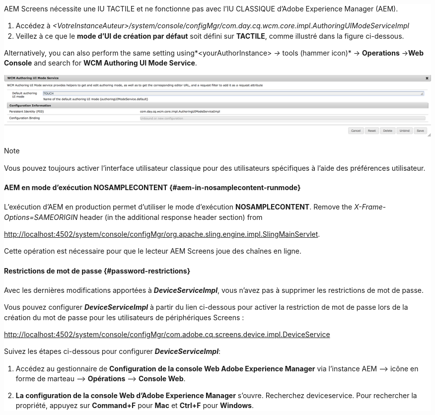 AEM Screens nécessite une IU TACTILE et ne fonctionne pas avec l’IU CLASSIQUE d’Adobe Experience Manager (AEM).

1. Accédez à *&lt;VotreInstanceAuteur>/system/console/configMgr/com.day.cq.wcm.core.impl.AuthoringUIModeServiceImpl*
1. Veillez à ce que le **mode d’UI de création par défaut** soit défini sur **TACTILE**, comme illustré dans la figure ci-dessous.

Alternatively, you can also perform the same setting using*&lt;yourAuthorInstance> *->* tools (hammer icon)* -> **Operations** ->**Web Console** and search for **WCM Authoring UI Mode Service**.

![screen_shot_2018-12-04at22425pm](assets/screen_shot_2018-12-04at22425pm.png)

>[!NOTE]
>
>Vous pouvez toujours activer l’interface utilisateur classique pour des utilisateurs spécifiques à l’aide des préférences utilisateur.

#### AEM en mode d’exécution NOSAMPLECONTENT {#aem-in-nosamplecontent-runmode}

L’exécution d’AEM en production permet d’utiliser le mode d’exécution **NOSAMPLECONTENT**. Remove the *X-Frame-Options=SAMEORIGIN* header (in the additional response header section) from

[http://localhost:4502/system/console/configMgr/org.apache.sling.engine.impl.SlingMainServlet](http://localhost:4502/system/console/configMgr/org.apache.sling.engine.impl.SlingMainServlet).

Cette opération est nécessaire pour que le lecteur AEM Screens joue des chaînes en ligne.

#### Restrictions de mot de passe {#password-restrictions}

Avec les dernières modifications apportées à ***DeviceServiceImpl***, vous n’avez pas à supprimer les restrictions de mot de passe.

Vous pouvez configurer ***DeviceServiceImpl*** à partir du lien ci-dessous pour activer la restriction de mot de passe lors de la création du mot de passe pour les utilisateurs de périphériques Screens :

[http://localhost:4502/system/console/configMgr/com.adobe.cq.screens.device.impl.DeviceService](http://localhost:4502/system/console/configMgr/com.adobe.cq.screens.device.impl.DeviceService)

Suivez les étapes ci-dessous pour configurer ***DeviceServiceImpl***:

1. Accédez au gestionnaire de **Configuration de la console Web Adobe Experience Manager** via l’instance AEM —> icône en forme de marteau —> **Opérations** —> **Console Web**.

1. **La configuration de la console Web d’Adobe Experience Manager** s’ouvre. Recherchez deviceservice. Pour rechercher la propriété, appuyez sur **Command+F** pour **Mac** et **Ctrl+F** pour **Windows**.
